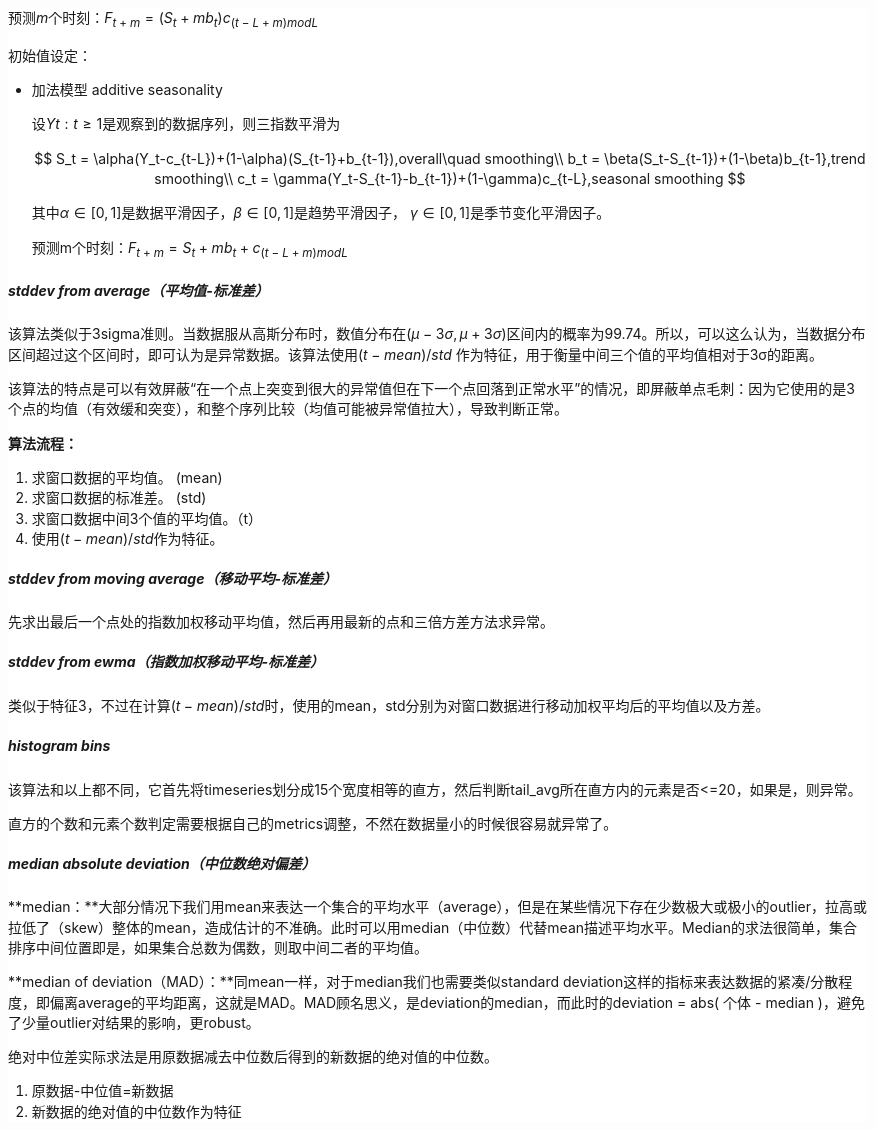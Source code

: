   预测$m$个时刻：$F_{t+m}=(S_t+mb_t)c_{(t−L+m) mod L}$

  初始值设定：

- 加法模型  additive seasonality

  设${Yt:t≥1}$是观察到的数据序列，则三指数平滑为

  $$
  S_t = \alpha(Y_t-c_{t-L})+(1-\alpha)(S_{t-1}+b_{t-1}),overall\quad smoothing\\
  b_t = \beta(S_t-S_{t-1})+(1-\beta)b_{t-1},trend smoothing\\
  c_t = \gamma(Y_t-S_{t-1}-b_{t-1})+(1-\gamma)c_{t-L},seasonal smoothing
  $$
  
  
  其中$α∈[0,1]$是数据平滑因子，$β∈[0,1]$是趋势平滑因子， $γ∈[0,1]$是季节变化平滑因子。
  
  预测m个时刻：$F_{t+m}=S_t+mb_t+c_{(t−L+m) mod L}$

##### stddev from average（平均值-标准差）

该算法类似于3sigma准则。当数据服从高斯分布时，数值分布在$(μ−3σ,μ+3σ)$区间内的概率为99.74。所以，可以这么认为，当数据分布区间超过这个区间时，即可认为是异常数据。该算法使用$(t−mean)/std$ 作为特征，用于衡量中间三个值的平均值相对于3σ的距离。

该算法的特点是可以有效屏蔽“在一个点上突变到很大的异常值但在下一个点回落到正常水平”的情况，即屏蔽单点毛刺：因为它使用的是3个点的均值（有效缓和突变），和整个序列比较（均值可能被异常值拉大），导致判断正常。

**算法流程：**

1. 求窗口数据的平均值。 (mean)
2. 求窗口数据的标准差。 (std)
3. 求窗口数据中间3个值的平均值。（t）
4. 使用$(t−mean)/std$作为特征。

##### stddev from moving average（移动平均-标准差）

先求出最后一个点处的指数加权移动平均值，然后再用最新的点和三倍方差方法求异常。

##### stddev from ewma（指数加权移动平均-标准差）

类似于特征3，不过在计算$(t−mean)/std$时，使用的mean，std分别为对窗口数据进行移动加权平均后的平均值以及方差。

##### histogram bins

该算法和以上都不同，它首先将timeseries划分成15个宽度相等的直方，然后判断tail_avg所在直方内的元素是否<=20，如果是，则异常。

直方的个数和元素个数判定需要根据自己的metrics调整，不然在数据量小的时候很容易就异常了。

##### median absolute deviation（中位数绝对偏差）

**median：**大部分情况下我们用mean来表达一个集合的平均水平（average），但是在某些情况下存在少数极大或极小的outlier，拉高或拉低了（skew）整体的mean，造成估计的不准确。此时可以用median（中位数）代替mean描述平均水平。Median的求法很简单，集合排序中间位置即是，如果集合总数为偶数，则取中间二者的平均值。

**median of deviation（MAD）：**同mean一样，对于median我们也需要类似standard deviation这样的指标来表达数据的紧凑/分散程度，即偏离average的平均距离，这就是MAD。MAD顾名思义，是deviation的median，而此时的deviation = abs( 个体 - median )，避免了少量outlier对结果的影响，更robust。

绝对中位差实际求法是用原数据减去中位数后得到的新数据的绝对值的中位数。

1. 原数据-中位值=新数据
2. 新数据的绝对值的中位数作为特征
